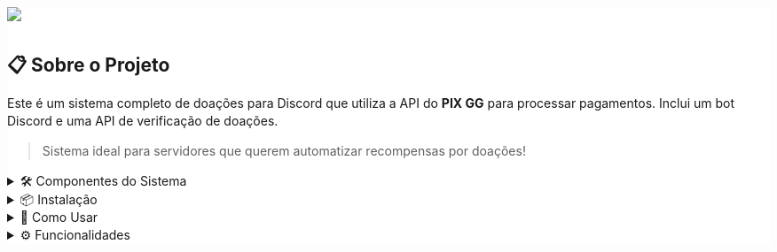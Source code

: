 <a href="#"><img width="100%" src="https://capsule-render.vercel.app/api?type=cylinder&height=250&color=gradient&text=Donate%20BOT"/></a>


## 📋 Sobre o Projeto
Este é um sistema completo de doações para Discord que utiliza a API do **PIX GG** para processar pagamentos. Inclui um bot Discord e uma API de verificação de doações.

> Sistema ideal para servidores que querem automatizar recompensas por doações!

<details><summary>🛠️ Componentes do Sistema</summary></details>

<details><summary>📦 Instalação</summary></details>

<details><summary>🚀 Como Usar</summary></details>

<details>
  <summary>⚙️ Funcionalidades</summary>

### 🎖️ Sistema de Cargos (editável)
- **Basic**: R$5 (30 dias)
- **Plus**: R$10 (30 dias)
- **Pro**: R$15 (30 dias)

> 📝 *Atualize os IDs e o tempo e o preço conforme sua preferência!*

### 💰 Sistema de aprovação de pagamento automático 
- aprova pagamentos e seta o cargo sozinho de acordo com o valor
- envia embed no privado dizendo que o pagamento foi aprovado
- log de doações
- tudo 100% automático e fácil 

<details>
  
  <summary>🔒 Segurança</summary>

- Variáveis sensíveis protegidas em `.env`
- Autenticação com tokens
- Verificação automática e segura dos pagamentos
- Backup automático dos logs
</details>

<details>
  <summary>📝 Logs</summary>

- Doações registradas em arquivos `.json`
- Incluem data, valor, usuário, status
- Sistema de backup automático incluso
</details>

<details>
  <summary>⚠️ Importante</summary>

- Proteja seu `.env`
- Nunca compartilhe tokens ou senhas
- Faça backup frequente
- Monitore doações com frequência
</details>
